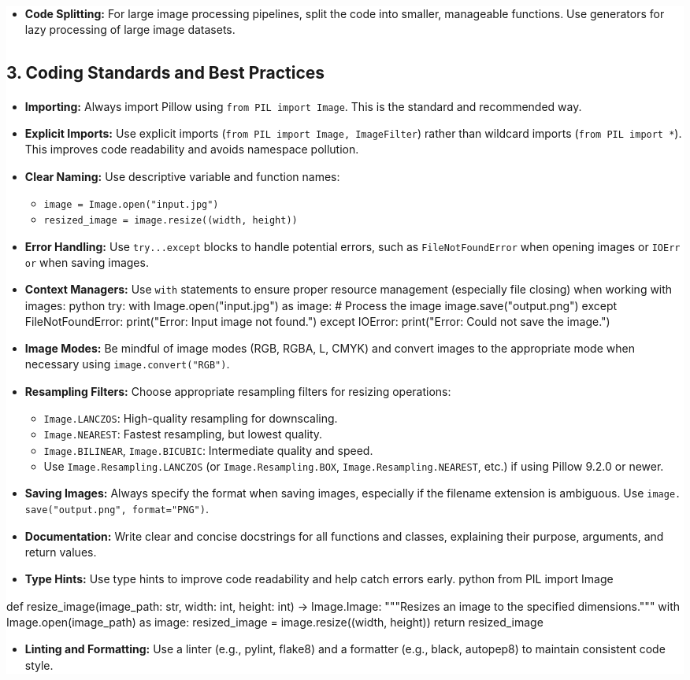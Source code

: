 - **Code Splitting:** For large image processing pipelines, split the code into smaller, manageable functions. Use generators for lazy processing of large image datasets.

## 3. Coding Standards and Best Practices

- **Importing:** Always import Pillow using `from PIL import Image`. This is the standard and recommended way.
- **Explicit Imports:** Use explicit imports (`from PIL import Image, ImageFilter`) rather than wildcard imports (`from PIL import *`). This improves code readability and avoids namespace pollution.
- **Clear Naming:** Use descriptive variable and function names:
  - `image = Image.open("input.jpg")`
  - `resized_image = image.resize((width, height))`
- **Error Handling:** Use `try...except` blocks to handle potential errors, such as `FileNotFoundError` when opening images or `IOError` when saving images.
- **Context Managers:** Use `with` statements to ensure proper resource management (especially file closing) when working with images:
  python
  try:
    with Image.open("input.jpg") as image:
        # Process the image
        image.save("output.png")
  except FileNotFoundError:
      print("Error: Input image not found.")
  except IOError:
      print("Error: Could not save the image.")
  
- **Image Modes:** Be mindful of image modes (RGB, RGBA, L, CMYK) and convert images to the appropriate mode when necessary using `image.convert("RGB")`.
- **Resampling Filters:**  Choose appropriate resampling filters for resizing operations:
  - `Image.LANCZOS`: High-quality resampling for downscaling.
  - `Image.NEAREST`: Fastest resampling, but lowest quality.
  - `Image.BILINEAR`, `Image.BICUBIC`: Intermediate quality and speed.
  - Use `Image.Resampling.LANCZOS` (or `Image.Resampling.BOX`, `Image.Resampling.NEAREST`, etc.) if using Pillow 9.2.0 or newer.
- **Saving Images:** Always specify the format when saving images, especially if the filename extension is ambiguous. Use `image.save("output.png", format="PNG")`.
- **Documentation:** Write clear and concise docstrings for all functions and classes, explaining their purpose, arguments, and return values.
- **Type Hints:** Use type hints to improve code readability and help catch errors early.
  python
  from PIL import Image

def resize_image(image_path: str, width: int, height: int) -> Image.Image:
    """Resizes an image to the specified dimensions."""
    with Image.open(image_path) as image:
      resized_image = image.resize((width, height))
      return resized_image
  
- **Linting and Formatting:** Use a linter (e.g., pylint, flake8) and a formatter (e.g., black, autopep8) to maintain consistent code style.
